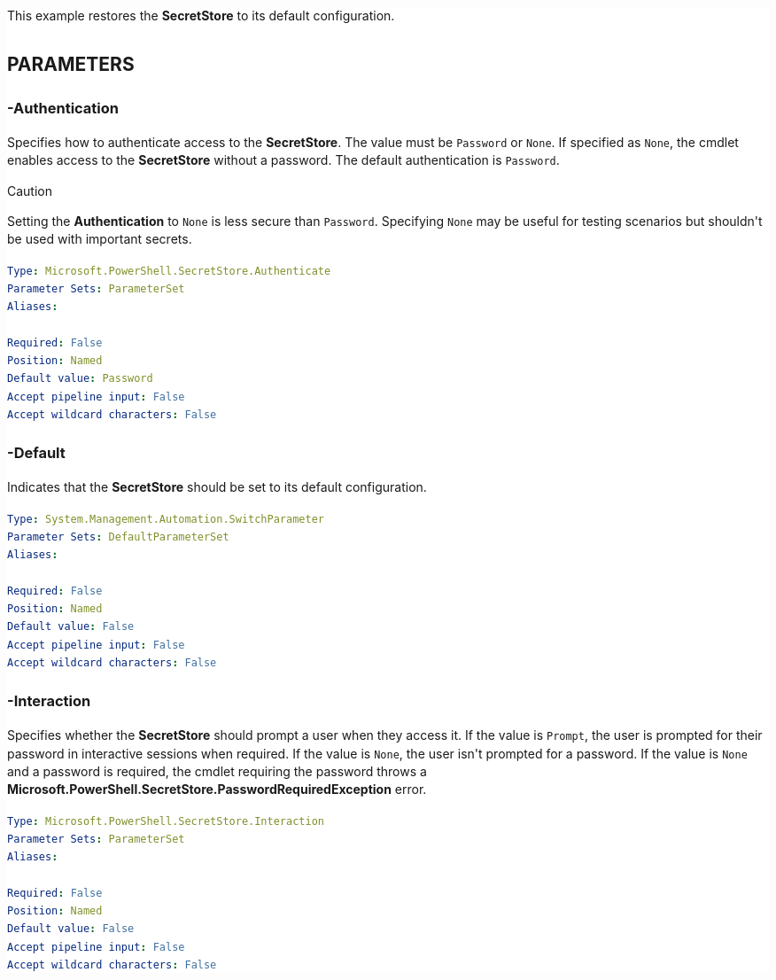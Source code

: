 This example restores the **SecretStore** to its default configuration.

## PARAMETERS

### -Authentication

Specifies how to authenticate access to the **SecretStore**. The value must be `Password` or `None`.
If specified as `None`, the cmdlet enables access to the **SecretStore** without a password. The
default authentication is `Password`.

> [!CAUTION]
> Setting the **Authentication** to `None` is less secure than `Password`. Specifying `None` may be
> useful for testing scenarios but shouldn't be used with important secrets.

```yaml
Type: Microsoft.PowerShell.SecretStore.Authenticate
Parameter Sets: ParameterSet
Aliases:

Required: False
Position: Named
Default value: Password
Accept pipeline input: False
Accept wildcard characters: False
```

### -Default

Indicates that the **SecretStore** should be set to its default configuration.

```yaml
Type: System.Management.Automation.SwitchParameter
Parameter Sets: DefaultParameterSet
Aliases:

Required: False
Position: Named
Default value: False
Accept pipeline input: False
Accept wildcard characters: False
```

### -Interaction

Specifies whether the **SecretStore** should prompt a user when they access it. If the value is
`Prompt`, the user is prompted for their password in interactive sessions when required. If the
value is `None`, the user isn't prompted for a password. If the value is `None` and a password is
required, the cmdlet requiring the password throws a
**Microsoft.PowerShell.SecretStore.PasswordRequiredException** error.

```yaml
Type: Microsoft.PowerShell.SecretStore.Interaction
Parameter Sets: ParameterSet
Aliases:

Required: False
Position: Named
Default value: False
Accept pipeline input: False
Accept wildcard characters: False
```
